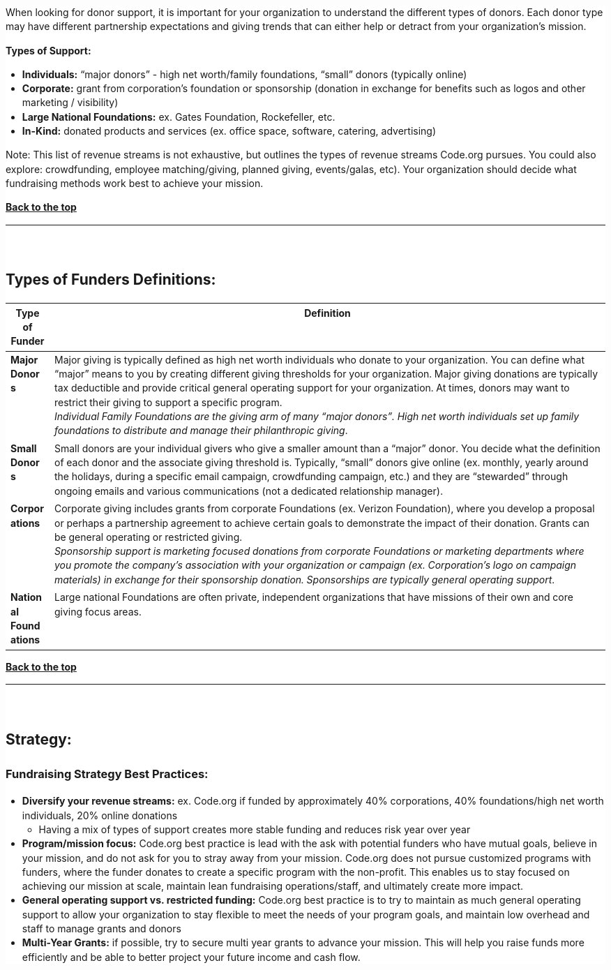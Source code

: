 When looking for donor support, it is important for your organization to understand the different types of donors. Each donor type may have different partnership expectations and giving trends that can either help or detract from your organization’s mission.

**Types of Support:**
 
- **Individuals:** “major donors” - high net worth/family foundations, “small” donors (typically online) 
- **Corporate:** grant from corporation’s foundation or sponsorship (donation in exchange for benefits such as logos and other marketing / visibility) 
- **Large National Foundations:** ex. Gates Foundation, Rockefeller, etc. 
- **In-Kind:** donated products and services (ex. office space, software, catering, advertising) 

Note: This list of revenue streams is not exhaustive, but outlines the types of revenue streams Code.org pursues. You could also explore: crowdfunding, employee matching/giving, planned giving, events/galas, etc). Your organization should decide what fundraising methods work best to achieve your mission.

[**Back to the top**](#top)
<br/>
________________
<a id="funders"></a>
<br/>
## Types of Funders Definitions:

|Type of Funder | Definition|
|-----------------| ------------|
|**Major Donors** | Major giving is typically defined as high net worth individuals who donate to your organization. You can define what “major” means to you by creating different giving thresholds for your organization. Major giving donations are typically tax deductible and provide critical general operating support for your organization. At times, donors may want to restrict their giving to support a specific program. <br>*Individual Family Foundations are the giving arm of many “major donors”. High net worth individuals set up family foundations to distribute and manage their philanthropic giving*. |
|**Small Donors** | Small donors are your individual givers who give a smaller amount than a “major” donor. You decide what the definition of each donor and the associate giving threshold is. Typically, “small” donors give online (ex. monthly, yearly around the holidays, during a specific email campaign, crowdfunding campaign, etc.) and they are “stewarded” through ongoing emails and various communications (not a dedicated relationship manager).|
|**Corporations** | Corporate giving includes grants from corporate Foundations (ex. Verizon Foundation), where you develop a proposal or perhaps a partnership agreement to achieve certain goals to demonstrate the impact of their donation. Grants can be general operating or restricted giving. <br>*Sponsorship support is marketing focused donations from corporate Foundations or marketing departments where you promote the company’s association with your organization or campaign (ex. Corporation’s logo on campaign materials) in exchange for their sponsorship donation. Sponsorships are typically general operating support*.|
|**National Foundations** | Large national Foundations are often private, independent organizations that have missions of their own and core giving focus areas.|

[**Back to the top**](#top)
<br/>
________________
<a id="strategy"></a>
<br/>
## Strategy:

### Fundraising Strategy Best Practices:

- **Diversify your revenue streams:** ex. Code.org if funded by approximately 40% corporations, 40% foundations/high net worth individuals, 20% online donations 
  * Having a mix of types of support creates more stable funding and reduces risk year over year 
- **Program/mission focus:** Code.org best practice is lead with the ask with potential funders who have mutual goals, believe in your mission, and do not ask for you to stray away from your mission. Code.org does not pursue customized programs with funders, where the funder donates to create a specific program with the non-profit. This enables us to stay focused on achieving our mission at scale, maintain lean fundraising operations/staff, and ultimately create more impact. 
- **General operating support vs. restricted funding:** Code.org best practice is to try to maintain as much general operating support to allow your organization to stay flexible to meet the needs of your program goals, and maintain low overhead and staff to manage grants and donors 
- **Multi-Year Grants:** if possible, try to secure multi year grants to advance your mission. This will help you raise funds more efficiently and be able to better project your future income and cash flow. 
